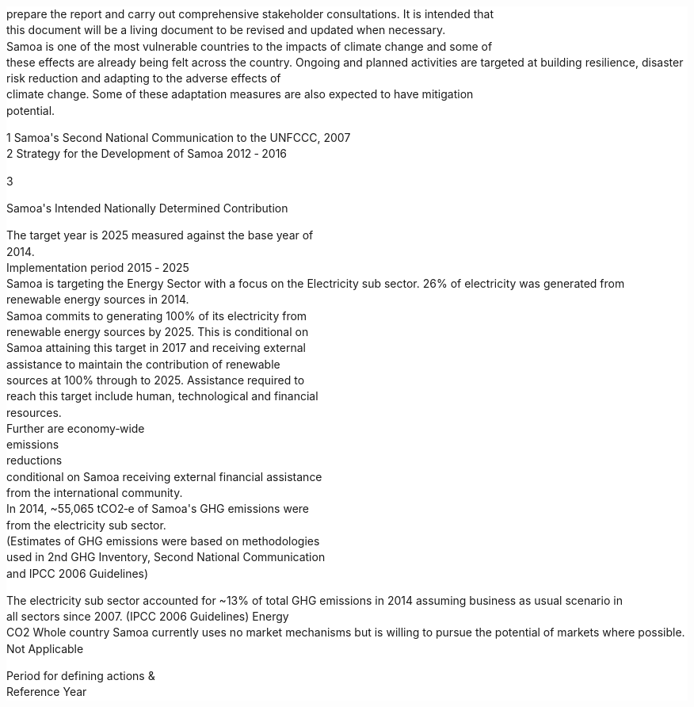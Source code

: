 prepare	the	report	and	carry	out	comprehensive	stakeholder	consultations.	It	is	intended	that	
this	document	will	be	a	living	document	to	be	revised	and	updated	when	necessary.			
Samoa	is	one	of	the	most	vulnerable	countries	to	the	impacts	of	climate	change	and	some	of	
these	effects	are	already	being	felt	across	the	country.	Ongoing	and	planned	activities	are	
targeted	at	building	resilience,	disaster	risk	reduction	and	adapting	to	the	adverse	effects	of	
climate	change.	Some	of	these	adaptation	measures	are	also	expected	to	have	mitigation	
potential.					

																																																													
1	Samoa's	Second	National	Communication	to	the	UNFCCC,	2007	
2	Strategy	for	the	Development	of	Samoa	2012	‐	2016	

3	

	

Samoa's	Intended	Nationally	Determined	Contribution	

The	target	year	is	2025	measured	against	the	base	year	of	
2014.	
	Implementation	period	2015	‐	2025		
Samoa	is	targeting	the	Energy	Sector	with	a	focus	on	the	
Electricity	sub	sector.	26%	of	electricity	was	generated	from	
renewable	energy	sources	in	2014.	
	Samoa	commits	to	generating	100%	of	its	electricity	from	
renewable	energy	sources	by	2025.	This	is	conditional	on	
Samoa	attaining	this	target	in	2017	and	receiving	external	
assistance	to	maintain	the	contribution	of	renewable	
sources	at	100%	through	to	2025.	Assistance	required	to	
reach	this	target	include	human,	technological	and	financial	
resources.		
	Further	
are	
economy‐wide	
emissions	
reductions	
conditional	on	Samoa	receiving	external	financial	assistance	
from	the	international	community.	
In	2014,	~55,065	tCO2‐e	of	Samoa's	GHG	emissions	were	
from	the	electricity	sub	sector.		
		(Estimates	of	GHG	emissions	were	based	on	methodologies	
used	in	2nd	GHG	Inventory,	Second	National	Communication	
and	IPCC	2006	Guidelines)	
	
The	electricity	sub	sector	accounted	for	~13%	of	total	GHG	
emissions	in	2014	assuming	business	as	usual	scenario	in	
all	sectors	since	2007.	(IPCC	2006	Guidelines)	
Energy	
CO2	
Whole	country	
Samoa	currently	uses	no	market	mechanisms	but	is	willing	
to	pursue	the	potential	of	markets	where	possible.		
Not	Applicable	

Period	for	defining		actions	&	
Reference	Year	
